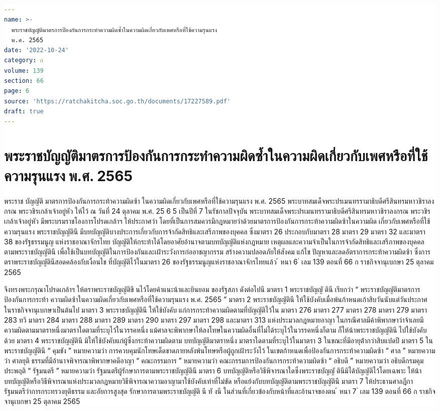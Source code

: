```yaml
---
name: >-
  พระราชบัญญัติมาตรการป้องกันการกระทำความผิดซ้ำในความผิดเกี่ยวกับเพศหรือที่ใช้ความรุนแรง
  พ.ศ. 2565
date: '2022-10-24'
category: ก
volume: 139
section: 66
page: 6
source: 'https://ratchakitcha.soc.go.th/documents/17227589.pdf'
draft: true
---
```


# พระราชบัญญัติมาตรการป้องกันการกระทำความผิดซ้ำในความผิดเกี่ยวกับเพศหรือที่ใช้ความรุนแรง พ.ศ. 2565

พระราช บัญญัติ มาตรการป้องกันการกระท้าความผิดซ้า ในความผิดเกี่ยวกับเพศหรือที่ใช้ความรุนแรง พ.ศ. 2565 พระบาทสมเด็จพระปรเมนทรรามาธิบดีศรีสินทรมหาวชิราลงกรณ พระวชิรเกล้าเจ้าอยู่หัว ให้ไว้ ณ วันที่ 24 ตุลาคม พ.ศ. 25 6 5 เป็นปีที่ 7 ในรัชกาลปัจจุบัน พระบาทสมเด็จพระปรเมนทรรามาธิบดีศรีสินทรมหาวชิราลงกรณ พระวชิรเกล้าเจ้าอยู่หัว มีพระบรมราชโองการโปรดเกล้าฯ ให้ประกาศว่า โดยที่เป็นการสมควรมีกฎหมายว่าด้วยมาตรการป้องกันการกระท้าความผิดซ้าในความผิด เกี่ยวกับเพศหรือที่ใช้ความรุนแรง พระราชบัญญัตินี มีบทบัญญัติบางประการเกี่ยวกับการจ้ากัดสิทธิและเสรีภาพของบุคคล ซึ่งมาตรา 26 ประกอบกับมาตรา 28 มาตรา 29 มาตรา 32 และมาตรา 38 ของรัฐธรรมนูญ แห่งราชอาณาจักรไทย บัญญัติให้กระท้าได้โดยอาศัยอ้านาจตามบทบัญญัติแห่งกฎหมาย เหตุผลและความจ้าเป็นในการจ้ากัดสิทธิและเสรีภาพของบุคคลตามพระราชบัญญัตินี เพื่อใช้เป็นบทบัญญัติในการป้องกันและเฝ้าระวังการก่ออาชญากรรม สร้างความปลอดภัยให้สังคม แก้ไข ปัญหาและลดอัตราการกระท้าความผิดซ้า ซึ่งการตราพระราชบัญญัตินีสอดคล้องกับเงื่อนไข ที่บัญญัติไว้ในมาตรา 26 ของรัฐธรรมนูญแห่งราชอาณาจักรไทยแล้ว ้ หนา 6 ่ เลม 139 ตอนที่ 66 ก ราชกิจจานุเบกษา 25 ตุลาคม 2565

จึงทรงพระกรุณาโปรดเกล้าฯ ให้ตราพระราชบัญญัติขึ นไว้โดยค้าแนะน้าและยินยอม ของรัฐสภา ดังต่อไปนี มาตรา 1 พระราชบัญญั ตินี เรียกว่า “ พระราชบัญญัติมาตรการป้องกันการกระท้า ความผิดซ้าในความผิดเกี่ยวกับเพศหรือที่ใช้ความรุนแรง พ.ศ. 2565 ” มาตรา 2 พระราชบัญญัตินี ให้ใช้บังคับเมื่อพ้นก้าหนดเก้าสิบวันนับแต่วันประกาศ ในราชกิจจานุเบกษาเป็นต้นไป มาตรา 3 พระราชบัญญัตินี ให้ใช้บังคับ แก่การกระท้าความผิดตามที่บัญญัติไว้ใน มาตรา 276 มาตรา 277 มาตรา 278 มาตรา 279 มาตรา 283 ทวิ มาตรา 284 มาตรา 288 มาตรา 289 มาตรา 290 มาตรา 297 มาตรา 298 และมาตรา 313 แห่งประมวลกฎหมายอาญา ในกรณีศาลมีค้าพิพากษาว่าจ้าเลยมีความผิดตามมาตราหนึ่งมาตราใดตามที่ระบุไว้ในวรรคหนึ่ง แม้ศาลจะพิพากษาให้ลงโทษในความผิดอื่นที่ไม่ได้ระบุไว้ในวรรคหนึ่งก็ตาม ก็ให้น้าพระราชบัญญัตินี ไปใช้บังคับด้วย มาตรา 4 พระราชบัญญัตินี มิให้ใช้บังคับแก่ผู้ซึ่งกระท้าความผิดตาม บทบัญญัติมาตราหนึ่ง มาตราใดตามที่ระบุไว้ในมาตรา 3 ในขณะที่มีอายุต่้ากว่าสิบแปดปี มาตรา 5 ในพระราชบัญญัตินี “ คุมขัง ” หมายความว่า การควบคุมนักโทษเด็ดขาดภายหลังพ้นโทษหรือผู้ถูกเฝ้าระวังไว้ ในเขตก้าหนดเพื่อป้องกันการกระท้าความผิดซ้า “ ศาล ” หมายความว่า ศาลยุติ ธรรมที่มีอ้านาจพิจารณาพิพากษาคดีอาญา “ คณะกรรมการ ” หมายความว่า คณะกรรมการป้องกันการกระท้าความผิดซ้า “ อธิบดี ” หมายความว่า อธิบดีกรมคุมประพฤติ “ รัฐมนตรี ” หมายความว่า รัฐมนตรีผู้รักษาการตามพระราชบัญญัตินี มาตรา 6 บทบัญญัติหรือวิธีพิจารณาใดซึ่งพระราชบัญญั ตินีมิได้บัญญัติไว้โดยเฉพาะ ให้น้าบทบัญญัติหรือวิธีพิจารณาแห่งประมวลกฎหมายวิธีพิจารณาความอาญามาใช้บังคับเท่าที่ไม่ขัด หรือแย้งกับบทบัญญัติตามพระราชบัญญัตินี มาตรา 7 ให้ประธานศาลฎีกา รัฐมนตรีว่าการกระทรวงยุติธรรม และอัยการสูงสุด รักษาการตามพระราชบัญญัติ นี ทั งนี ในส่วนที่เกี่ยวข้องกับหน้าที่และอ้านาจของตน ้ หนา 7 ่ เลม 139 ตอนที่ 66 ก ราชกิจจานุเบกษา 25 ตุลาคม 2565
